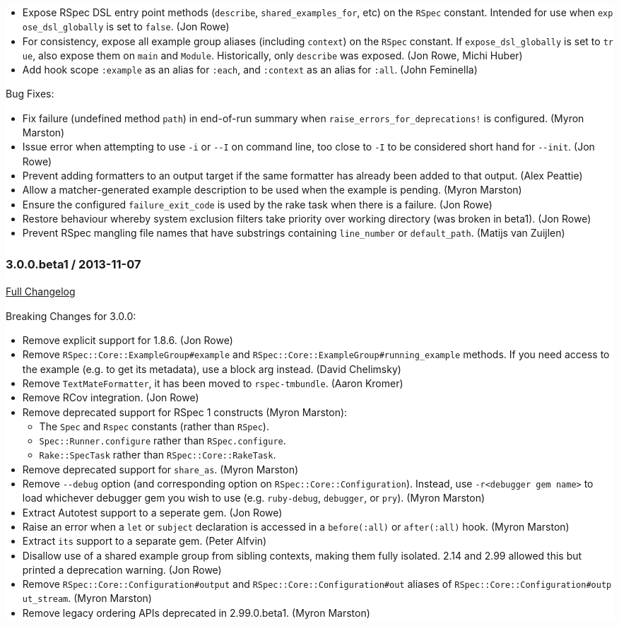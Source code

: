 * Expose RSpec DSL entry point methods (`describe`,
  `shared_examples_for`, etc) on the `RSpec` constant. Intended for use
  when `expose_dsl_globally` is set to `false`. (Jon Rowe)
* For consistency, expose all example group aliases (including
  `context`) on the `RSpec` constant. If `expose_dsl_globally` is set to
  `true`, also expose them on `main` and `Module`. Historically, only `describe`
  was exposed. (Jon Rowe, Michi Huber)
* Add hook scope `:example` as an alias for `:each`, and `:context` as an alias
  for `:all`. (John Feminella)

Bug Fixes:

* Fix failure (undefined method `path`) in end-of-run summary
  when `raise_errors_for_deprecations!` is configured. (Myron Marston)
* Issue error when attempting to use `-i` or `--I` on command line,
  too close to `-I` to be considered short hand for `--init`. (Jon Rowe)
* Prevent adding formatters to an output target if the same
  formatter has already been added to that output. (Alex Peattie)
* Allow a matcher-generated example description to be used when
  the example is pending. (Myron Marston)
* Ensure the configured `failure_exit_code` is used by the rake
  task when there is a failure. (Jon Rowe)
* Restore behaviour whereby system exclusion filters take priority over working
  directory (was broken in beta1). (Jon Rowe)
* Prevent RSpec mangling file names that have substrings containing `line_number`
  or `default_path`. (Matijs van Zuijlen)

### 3.0.0.beta1 / 2013-11-07
[Full Changelog](http://github.com/rspec/rspec-core/compare/v2.99.0...v3.0.0.beta1)

Breaking Changes for 3.0.0:

* Remove explicit support for 1.8.6. (Jon Rowe)
* Remove `RSpec::Core::ExampleGroup#example` and
  `RSpec::Core::ExampleGroup#running_example` methods. If you need
  access to the example (e.g. to get its metadata), use a block arg
  instead. (David Chelimsky)
* Remove `TextMateFormatter`, it has been moved to `rspec-tmbundle`.
  (Aaron Kromer)
* Remove RCov integration. (Jon Rowe)
* Remove deprecated support for RSpec 1 constructs (Myron Marston):
  * The `Spec` and `Rspec` constants (rather than `RSpec`).
  * `Spec::Runner.configure` rather than `RSpec.configure`.
  * `Rake::SpecTask` rather than `RSpec::Core::RakeTask`.
* Remove deprecated support for `share_as`. (Myron Marston)
* Remove `--debug` option (and corresponding option on
  `RSpec::Core::Configuration`). Instead, use `-r<debugger gem name>` to
  load whichever debugger gem you wish to use (e.g. `ruby-debug`,
  `debugger`, or `pry`). (Myron Marston)
* Extract Autotest support to a seperate gem. (Jon Rowe)
* Raise an error when a `let` or `subject` declaration is
  accessed in a `before(:all)` or `after(:all)` hook. (Myron Marston)
* Extract `its` support to a separate gem. (Peter Alfvin)
* Disallow use of a shared example group from sibling contexts, making them
  fully isolated. 2.14 and 2.99 allowed this but printed a deprecation warning.
  (Jon Rowe)
* Remove `RSpec::Core::Configuration#output` and
  `RSpec::Core::Configuration#out` aliases of
  `RSpec::Core::Configuration#output_stream`. (Myron Marston)
* Remove legacy ordering APIs deprecated in 2.99.0.beta1. (Myron
  Marston)

